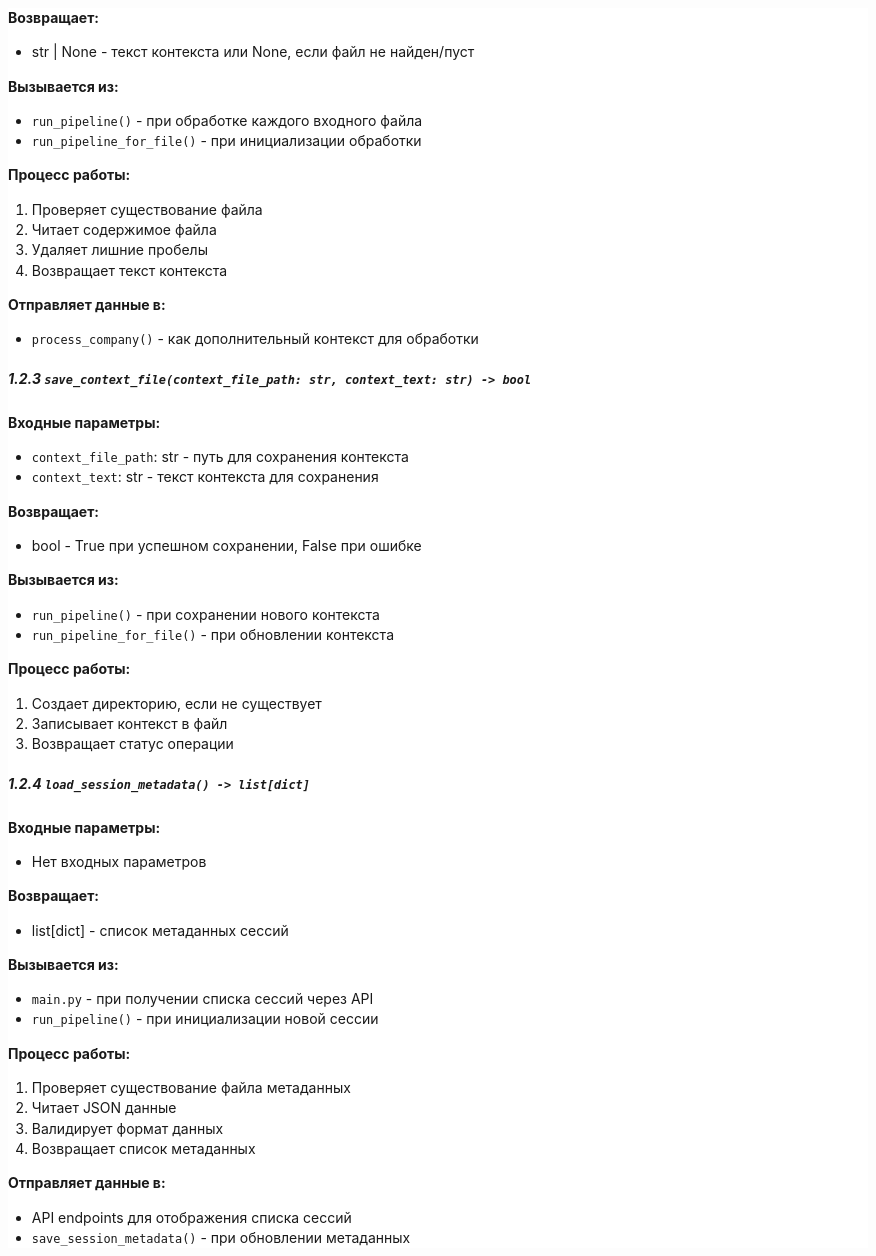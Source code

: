 **Возвращает:**
- str | None - текст контекста или None, если файл не найден/пуст

**Вызывается из:**
- `run_pipeline()` - при обработке каждого входного файла
- `run_pipeline_for_file()` - при инициализации обработки

**Процесс работы:**
1. Проверяет существование файла
2. Читает содержимое файла
3. Удаляет лишние пробелы
4. Возвращает текст контекста

**Отправляет данные в:**
- `process_company()` - как дополнительный контекст для обработки

##### 1.2.3 `save_context_file(context_file_path: str, context_text: str) -> bool`

**Входные параметры:**
- `context_file_path`: str - путь для сохранения контекста
- `context_text`: str - текст контекста для сохранения

**Возвращает:**
- bool - True при успешном сохранении, False при ошибке

**Вызывается из:**
- `run_pipeline()` - при сохранении нового контекста
- `run_pipeline_for_file()` - при обновлении контекста

**Процесс работы:**
1. Создает директорию, если не существует
2. Записывает контекст в файл
3. Возвращает статус операции

##### 1.2.4 `load_session_metadata() -> list[dict]`

**Входные параметры:**
- Нет входных параметров

**Возвращает:**
- list[dict] - список метаданных сессий

**Вызывается из:**
- `main.py` - при получении списка сессий через API
- `run_pipeline()` - при инициализации новой сессии

**Процесс работы:**
1. Проверяет существование файла метаданных
2. Читает JSON данные
3. Валидирует формат данных
4. Возвращает список метаданных

**Отправляет данные в:**
- API endpoints для отображения списка сессий
- `save_session_metadata()` - при обновлении метаданных

